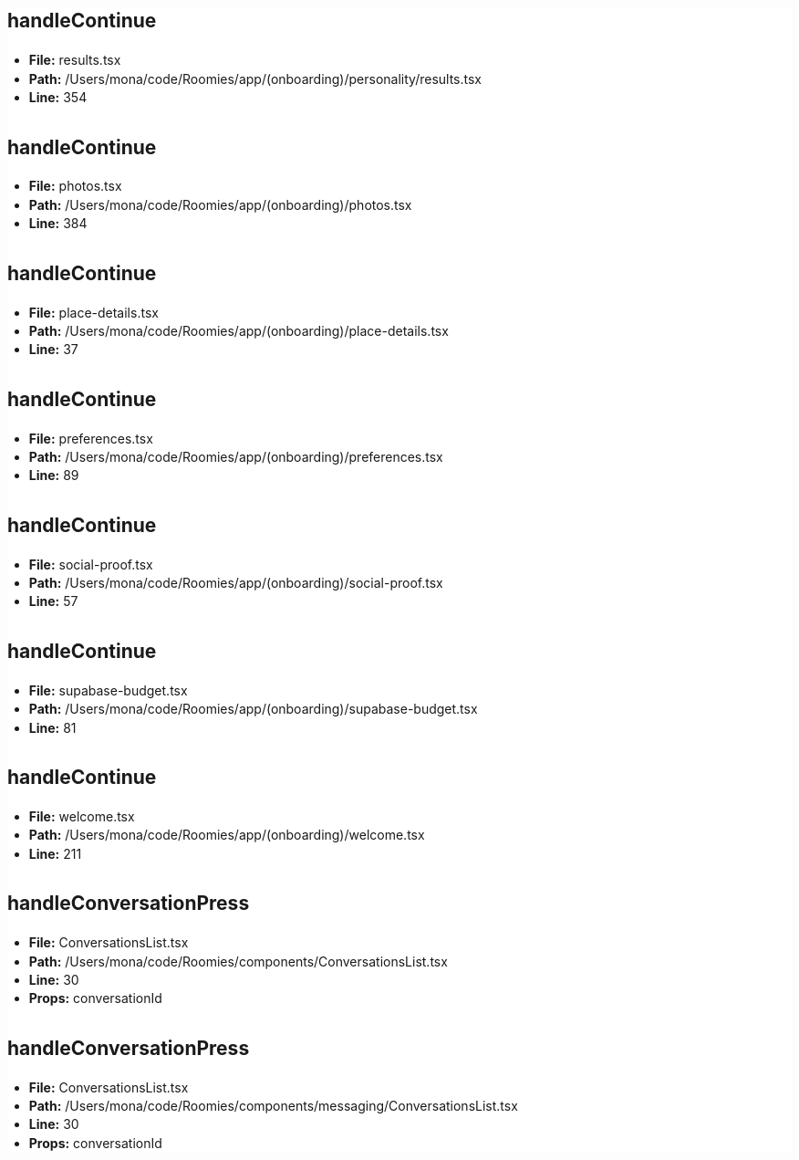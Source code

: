 ## handleContinue
- **File:** results.tsx
- **Path:** /Users/mona/code/Roomies/app/(onboarding)/personality/results.tsx
- **Line:** 354

## handleContinue
- **File:** photos.tsx
- **Path:** /Users/mona/code/Roomies/app/(onboarding)/photos.tsx
- **Line:** 384

## handleContinue
- **File:** place-details.tsx
- **Path:** /Users/mona/code/Roomies/app/(onboarding)/place-details.tsx
- **Line:** 37

## handleContinue
- **File:** preferences.tsx
- **Path:** /Users/mona/code/Roomies/app/(onboarding)/preferences.tsx
- **Line:** 89

## handleContinue
- **File:** social-proof.tsx
- **Path:** /Users/mona/code/Roomies/app/(onboarding)/social-proof.tsx
- **Line:** 57

## handleContinue
- **File:** supabase-budget.tsx
- **Path:** /Users/mona/code/Roomies/app/(onboarding)/supabase-budget.tsx
- **Line:** 81

## handleContinue
- **File:** welcome.tsx
- **Path:** /Users/mona/code/Roomies/app/(onboarding)/welcome.tsx
- **Line:** 211

## handleConversationPress
- **File:** ConversationsList.tsx
- **Path:** /Users/mona/code/Roomies/components/ConversationsList.tsx
- **Line:** 30
- **Props:** conversationId

## handleConversationPress
- **File:** ConversationsList.tsx
- **Path:** /Users/mona/code/Roomies/components/messaging/ConversationsList.tsx
- **Line:** 30
- **Props:** conversationId
